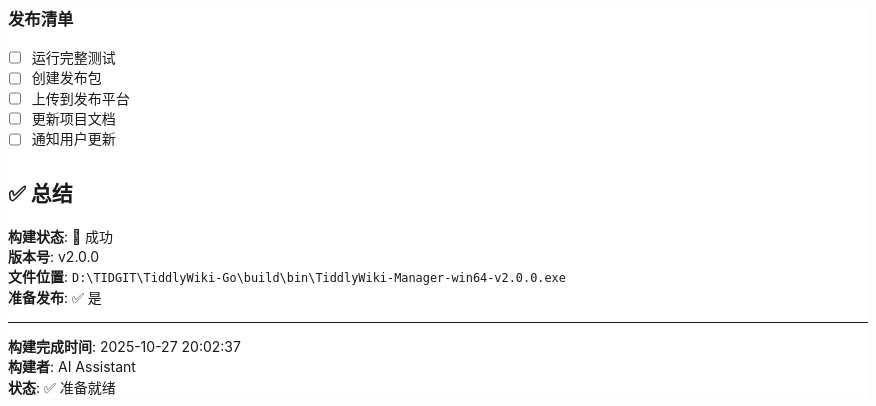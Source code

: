 ### 发布清单

- [ ] 运行完整测试
- [ ] 创建发布包
- [ ] 上传到发布平台
- [ ] 更新项目文档
- [ ] 通知用户更新

## ✅ 总结

**构建状态**: 🎉 成功  
**版本号**: v2.0.0  
**文件位置**: `D:\TIDGIT\TiddlyWiki-Go\build\bin\TiddlyWiki-Manager-win64-v2.0.0.exe`  
**准备发布**: ✅ 是

---

**构建完成时间**: 2025-10-27 20:02:37  
**构建者**: AI Assistant  
**状态**: ✅ 准备就绪
